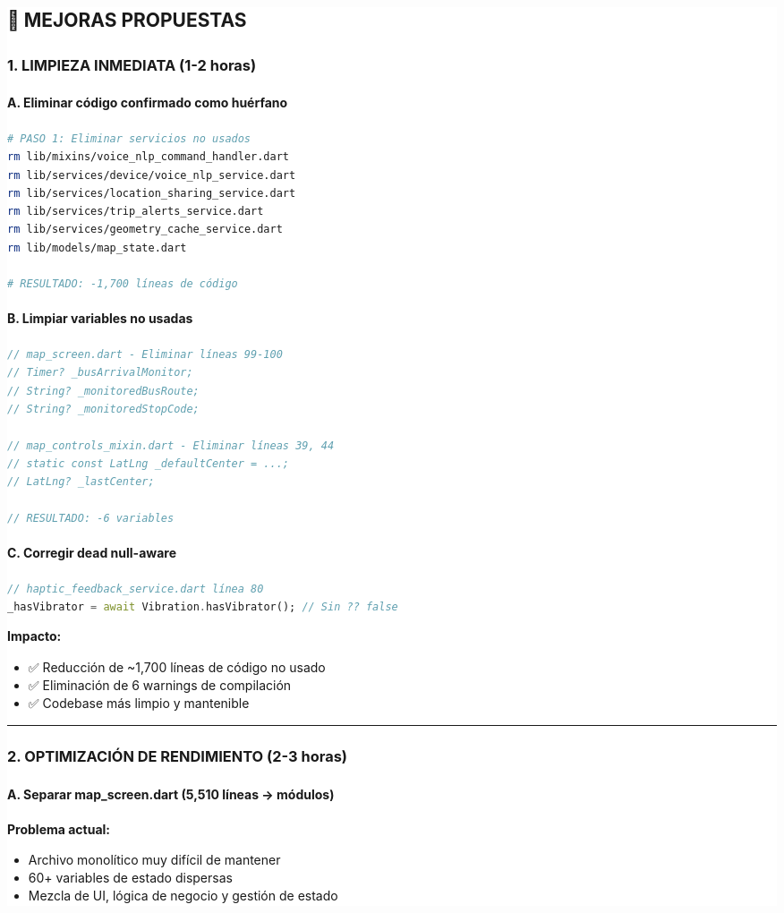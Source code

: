 
## 🚀 MEJORAS PROPUESTAS

### 1. LIMPIEZA INMEDIATA (1-2 horas)

#### A. Eliminar código confirmado como huérfano
```bash
# PASO 1: Eliminar servicios no usados
rm lib/mixins/voice_nlp_command_handler.dart
rm lib/services/device/voice_nlp_service.dart
rm lib/services/location_sharing_service.dart
rm lib/services/trip_alerts_service.dart
rm lib/services/geometry_cache_service.dart
rm lib/models/map_state.dart

# RESULTADO: -1,700 líneas de código
```

#### B. Limpiar variables no usadas
```dart
// map_screen.dart - Eliminar líneas 99-100
// Timer? _busArrivalMonitor;
// String? _monitoredBusRoute;
// String? _monitoredStopCode;

// map_controls_mixin.dart - Eliminar líneas 39, 44
// static const LatLng _defaultCenter = ...;
// LatLng? _lastCenter;

// RESULTADO: -6 variables
```

#### C. Corregir dead null-aware
```dart
// haptic_feedback_service.dart línea 80
_hasVibrator = await Vibration.hasVibrator(); // Sin ?? false
```

**Impacto:**
- ✅ Reducción de ~1,700 líneas de código no usado
- ✅ Eliminación de 6 warnings de compilación
- ✅ Codebase más limpio y mantenible

---

### 2. OPTIMIZACIÓN DE RENDIMIENTO (2-3 horas)

#### A. Separar map_screen.dart (5,510 líneas → módulos)

**Problema actual:**
- Archivo monolítico muy difícil de mantener
- 60+ variables de estado dispersas
- Mezcla de UI, lógica de negocio y gestión de estado
